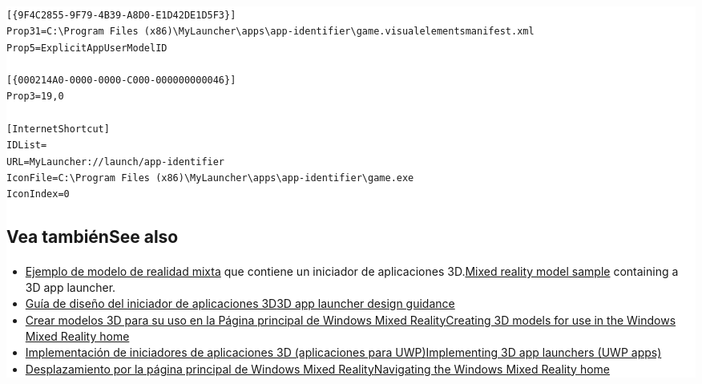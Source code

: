 ```
[{9F4C2855-9F79-4B39-A8D0-E1D42DE1D5F3}]
Prop31=C:\Program Files (x86)\MyLauncher\apps\app-identifier\game.visualelementsmanifest.xml
Prop5=ExplicitAppUserModelID

[{000214A0-0000-0000-C000-000000000046}]
Prop3=19,0

[InternetShortcut]
IDList=
URL=MyLauncher://launch/app-identifier
IconFile=C:\Program Files (x86)\MyLauncher\apps\app-identifier\game.exe
IconIndex=0
```

## <a name="see-also"></a><span data-ttu-id="b91a0-151">Vea también</span><span class="sxs-lookup"><span data-stu-id="b91a0-151">See also</span></span>

* <span data-ttu-id="b91a0-152">[Ejemplo de modelo de realidad mixta](https://github.com/Microsoft/Windows-universal-samples/tree/master/Samples/MixedRealityModel) que contiene un iniciador de aplicaciones 3D.</span><span class="sxs-lookup"><span data-stu-id="b91a0-152">[Mixed reality model sample](https://github.com/Microsoft/Windows-universal-samples/tree/master/Samples/MixedRealityModel) containing a 3D app launcher.</span></span>
* [<span data-ttu-id="b91a0-153">Guía de diseño del iniciador de aplicaciones 3D</span><span class="sxs-lookup"><span data-stu-id="b91a0-153">3D app launcher design guidance</span></span>](3d-app-launcher-design-guidance.md)
* [<span data-ttu-id="b91a0-154">Crear modelos 3D para su uso en la Página principal de Windows Mixed Reality</span><span class="sxs-lookup"><span data-stu-id="b91a0-154">Creating 3D models for use in the Windows Mixed Reality home</span></span>](creating-3d-models-for-use-in-the-windows-mixed-reality-home.md)
* [<span data-ttu-id="b91a0-155">Implementación de iniciadores de aplicaciones 3D (aplicaciones para UWP)</span><span class="sxs-lookup"><span data-stu-id="b91a0-155">Implementing 3D app launchers (UWP apps)</span></span>](implementing-3d-app-launchers.md)
* [<span data-ttu-id="b91a0-156">Desplazamiento por la página principal de Windows Mixed Reality</span><span class="sxs-lookup"><span data-stu-id="b91a0-156">Navigating the Windows Mixed Reality home</span></span>](navigating-the-windows-mixed-reality-home.md)
